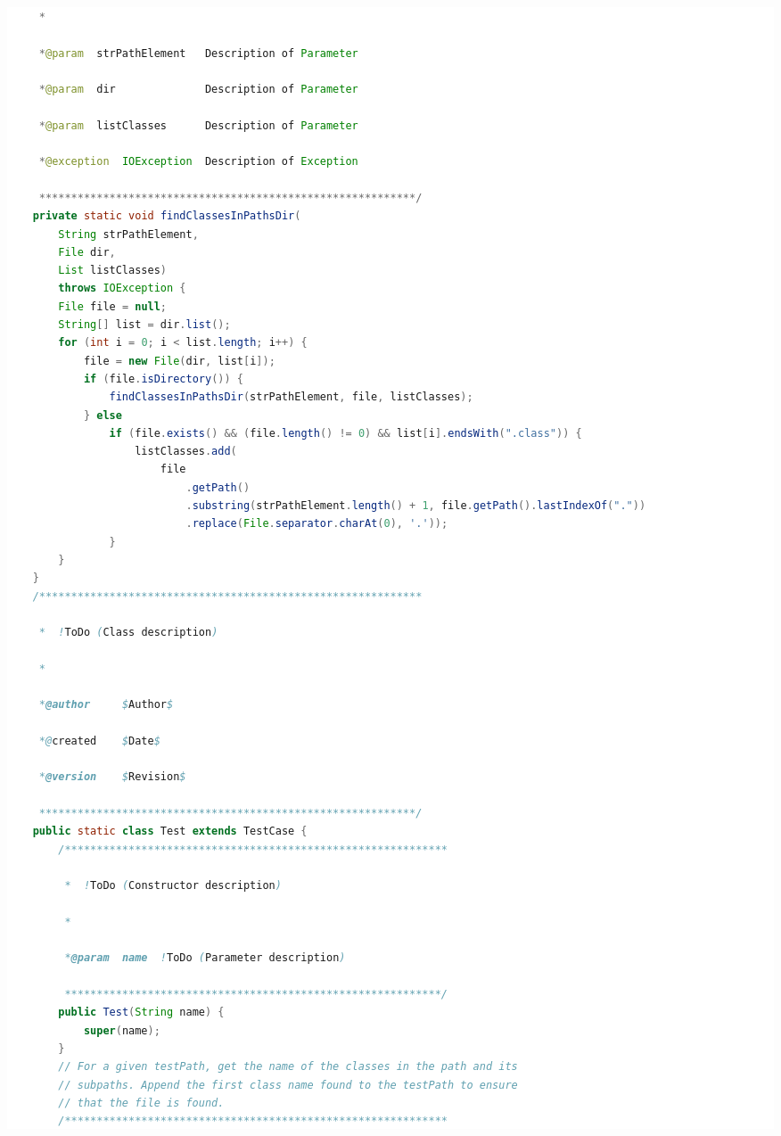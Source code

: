 ```java
	 *
	
	 *@param  strPathElement   Description of Parameter
	
	 *@param  dir              Description of Parameter
	
	 *@param  listClasses      Description of Parameter
	
	 *@exception  IOException  Description of Exception
	
	 ***********************************************************/
	private static void findClassesInPathsDir(
		String strPathElement,
		File dir,
		List listClasses)
		throws IOException {
		File file = null;
		String[] list = dir.list();
		for (int i = 0; i < list.length; i++) {
			file = new File(dir, list[i]);
			if (file.isDirectory()) {
				findClassesInPathsDir(strPathElement, file, listClasses);
			} else
				if (file.exists() && (file.length() != 0) && list[i].endsWith(".class")) {
					listClasses.add(
						file
							.getPath()
							.substring(strPathElement.length() + 1, file.getPath().lastIndexOf("."))
							.replace(File.separator.charAt(0), '.'));
				}
		}
	}
	/************************************************************
	
	 *  !ToDo (Class description)
	
	 *
	
	 *@author     $Author$
	
	 *@created    $Date$
	
	 *@version    $Revision$
	
	 ***********************************************************/
	public static class Test extends TestCase {
		/************************************************************
		
		 *  !ToDo (Constructor description)
		
		 *
		
		 *@param  name  !ToDo (Parameter description)
		
		 ***********************************************************/
		public Test(String name) {
			super(name);
		}
		// For a given testPath, get the name of the classes in the path and its
		// subpaths. Append the first class name found to the testPath to ensure
		// that the file is found.
		/************************************************************
```